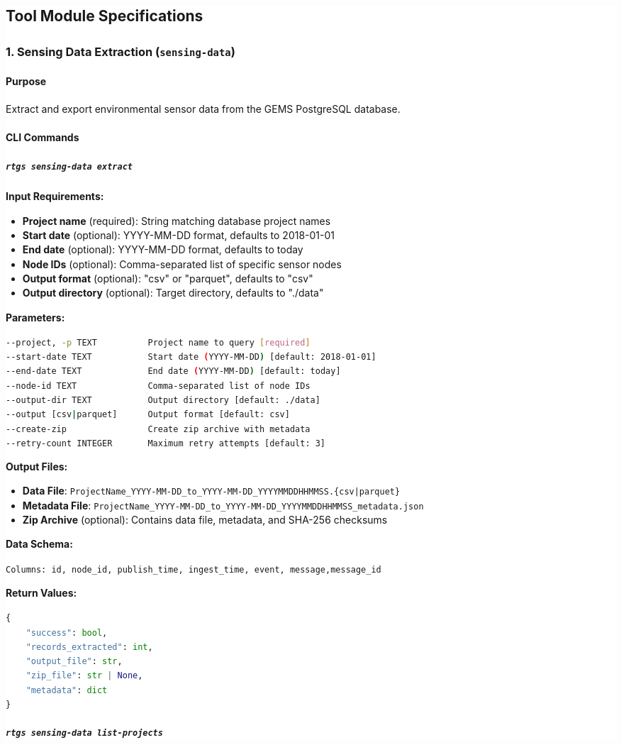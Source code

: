 ## Tool Module Specifications

### 1. Sensing Data Extraction (`sensing-data`)

#### Purpose
Extract and export environmental sensor data from the GEMS PostgreSQL database.

#### CLI Commands

##### `rtgs sensing-data extract`

**Input Requirements:**
- **Project name** (required): String matching database project names
- **Start date** (optional): YYYY-MM-DD format, defaults to 2018-01-01
- **End date** (optional): YYYY-MM-DD format, defaults to today
- **Node IDs** (optional): Comma-separated list of specific sensor nodes
- **Output format** (optional): "csv" or "parquet", defaults to "csv"
- **Output directory** (optional): Target directory, defaults to "./data"

**Parameters:**
```bash
--project, -p TEXT          Project name to query [required]
--start-date TEXT           Start date (YYYY-MM-DD) [default: 2018-01-01]
--end-date TEXT             End date (YYYY-MM-DD) [default: today]
--node-id TEXT              Comma-separated list of node IDs
--output-dir TEXT           Output directory [default: ./data]
--output [csv|parquet]      Output format [default: csv]
--create-zip                Create zip archive with metadata
--retry-count INTEGER       Maximum retry attempts [default: 3]
```

**Output Files:**
- **Data File**: `ProjectName_YYYY-MM-DD_to_YYYY-MM-DD_YYYYMMDDHHMMSS.{csv|parquet}`
- **Metadata File**: `ProjectName_YYYY-MM-DD_to_YYYY-MM-DD_YYYYMMDDHHMMSS_metadata.json`
- **Zip Archive** (optional): Contains data file, metadata, and SHA-256 checksums

**Data Schema:**
```
Columns: id, node_id, publish_time, ingest_time, event, message,message_id
```

**Return Values:**
```python
{
    "success": bool,
    "records_extracted": int,
    "output_file": str,
    "zip_file": str | None,
    "metadata": dict
}
```

##### `rtgs sensing-data list-projects`
